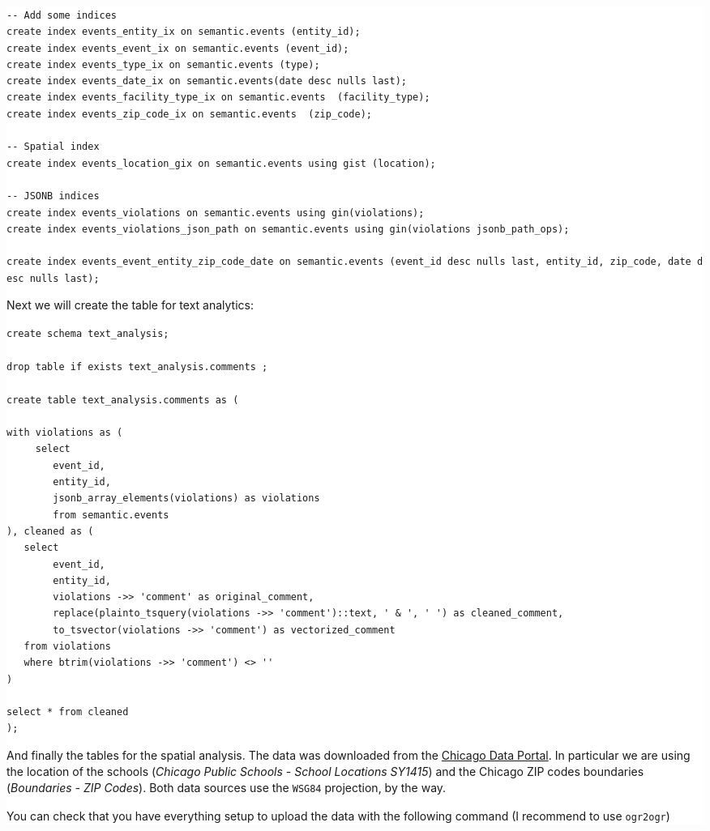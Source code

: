     -- Add some indices
    create index events_entity_ix on semantic.events (entity_id);
    create index events_event_ix on semantic.events (event_id);
    create index events_type_ix on semantic.events (type);
    create index events_date_ix on semantic.events(date desc nulls last);
    create index events_facility_type_ix on semantic.events  (facility_type);
    create index events_zip_code_ix on semantic.events  (zip_code);

    -- Spatial index
    create index events_location_gix on semantic.events using gist (location);

    -- JSONB indices
    create index events_violations on semantic.events using gin(violations);
    create index events_violations_json_path on semantic.events using gin(violations jsonb_path_ops);

    create index events_event_entity_zip_code_date on semantic.events (event_id desc nulls last, entity_id, zip_code, date desc nulls last);

Next we will create the table for text analytics:


    create schema text_analysis;

    drop table if exists text_analysis.comments ;

    create table text_analysis.comments as (

    with violations as (
         select
            event_id,
            entity_id,
            jsonb_array_elements(violations) as violations
            from semantic.events
    ), cleaned as (
       select
            event_id,
            entity_id,
            violations ->> 'comment' as original_comment,
            replace(plainto_tsquery(violations ->> 'comment')::text, ' & ', ' ') as cleaned_comment,
            to_tsvector(violations ->> 'comment') as vectorized_comment
       from violations
       where btrim(violations ->> 'comment') <> ''
    )

    select * from cleaned
    );

And finally the tables for the spatial analysis. The data was
downloaded from the [Chicago Data Portal](https://data.cityofchicago.org/browse?tags=gis). In particular we are using
the location of the schools (*Chicago Public Schools - School Locations SY1415*)
and the Chicago ZIP codes boundaries  (*Boundaries - ZIP Codes*). Both
data sources use the `WSG84` projection, by the way.

You can check that you have everything setup to upload the data with
the following command (I recommend to use `ogr2ogr`)
